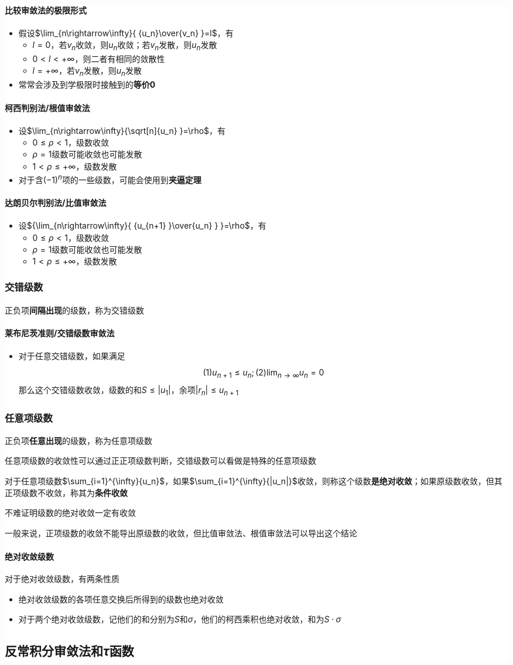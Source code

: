 #### 比较审敛法的极限形式

- 假设$\lim_{n\rightarrow\infty}{ {u_n}\over{v_n} }=l$，有
  - $l=0$，若$v_n$收敛，则$u_n$收敛；若$v_n$发散，则$u_n$发散
  - $0\lt{l}\lt{+\infty}$，则二者有相同的敛散性
  - $l=+\infty$，若$v_n$发散，则$u_n$发散
- 常常会涉及到学极限时接触到的**等价0**

#### 柯西判别法/根值审敛法

- 设$\lim_{n\rightarrow\infty}{\sqrt[n]{u_n} }=\rho$，有
  - $0\le\rho\lt1$，级数收敛
  - $\rho=1$级数可能收敛也可能发散
  - $1\lt\rho\le+\infty$，级数发散
- 对于含$(-1)^n$项的一些级数，可能会使用到**夹逼定理**

#### 达朗贝尔判别法/比值审敛法

- 设${\lim_{n\rightarrow\infty}{ {u_{n+1} }\over{u_n} } }=\rho$，有
  - $0\le\rho\lt1$，级数收敛
  - $\rho=1$级数可能收敛也可能发散
  - $1\lt\rho\le+\infty$，级数发散

### 交错级数

正负项**间隔出现**的级数，称为交错级数

#### 莱布尼茨准则/交错级数审敛法

- 对于任意交错级数，如果满足
  $$
  (1){ {u_{n+1} }\le{u_n} };(2)\lim_{n\rightarrow\infty}{u_n}=0
  $$
  那么这个交错级数收敛，级数的和$S\le{|u_1|}$，余项${|r_n|}\le{u_{n+1} }$

### 任意项级数

正负项**任意出现**的级数，称为任意项级数

任意项级数的收敛性可以通过正正项级数判断，交错级数可以看做是特殊的任意项级数

对于任意项级数$\sum_{i=1}^{\infty}{u_n}$，如果$\sum_{i=1}^{\infty}{|u_n|}$收敛，则称这个级数**是绝对收敛**；如果原级数收敛，但其正项级数不收敛，称其为**条件收敛**

不难证明级数的绝对收敛一定有收敛

一般来说，正项级数的收敛不能导出原级数的收敛，但比值审敛法、根值审敛法可以导出这个结论

#### 绝对收敛级数

对于绝对收敛级数，有两条性质

- 绝对收敛级数的各项任意交换后所得到的级数也绝对收敛
  
- 对于两个绝对收敛级数，记他们的和分别为$S$和$\sigma$，他们的柯西乘积也绝对收敛，和为$S·\sigma$

## 反常积分审敛法和$\tau$函数
